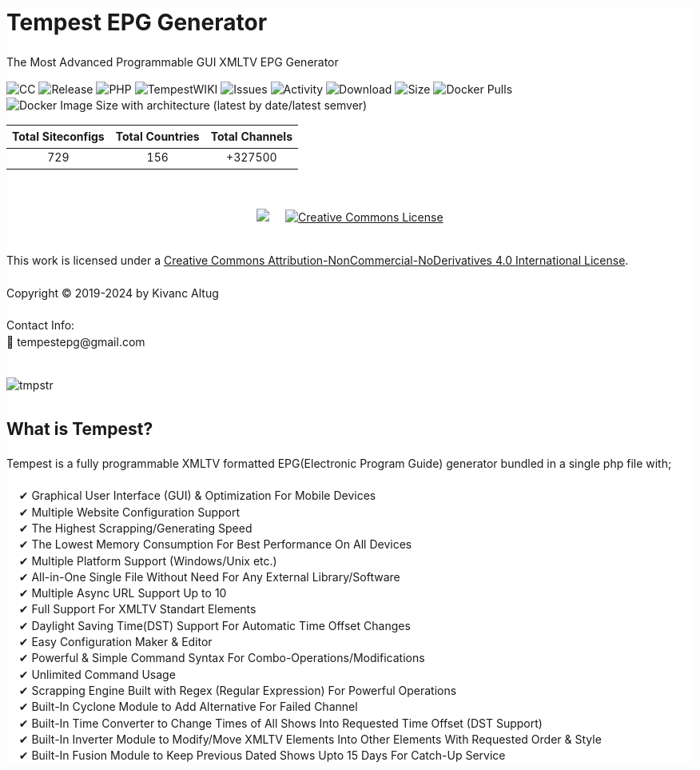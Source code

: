 # Tempest EPG Generator
The Most Advanced Programmable GUI XMLTV EPG Generator

![CC](https://img.shields.io/badge/license-Creative%20Commons-red.svg)
![Release](https://img.shields.io/github/release/K-vanc/Tempest-EPG-Generator.svg)
![PHP](https://img.shields.io/badge/language-php-fuchsia.svg)
![TempestWIKI](https://img.shields.io/badge/documentation-TempestWIKI-orange.svg)
![Issues](https://img.shields.io/github/issues/K-vanc/Tempest-EPG-Generator?style=flat?11)
![Activity](https://img.shields.io/github/commit-activity/m/K-vanc/Tempest-EPG-Generator)
![Download](https://img.shields.io/github/downloads/K-vanc/Tempest-EPG-Generator/total)
![Size](https://img.shields.io/github/repo-size/K-vanc/Tempest-EPG-Generator)
![Docker Pulls](https://img.shields.io/docker/pulls/kvanc/tempest_epg?color=brightgreen)
![Docker Image Size with architecture (latest by date/latest semver)](https://img.shields.io/docker/image-size/kvanc/tempest_epg?color=fuchsia)

<div align="center">
  
| Total Siteconfigs | Total Countries | Total Channels |
| :---: | :---: | :---: |
| 729 | 156 | +327500 |

</div>

<br>
<p align="center"><img src="https://user-images.githubusercontent.com/97025515/154066443-d8d8f358-9985-477f-9667-d53aa409c6b3.png">&nbsp;&nbsp;&nbsp;&nbsp;&nbsp;<a rel="license" href="http://creativecommons.org/licenses/by-nc-nd/4.0/"><img alt="Creative Commons License" style="border-width:0" src="https://i.creativecommons.org/l/by-nc-nd/4.0/88x31.png" /></a></p>
<br>This work is licensed under a <a rel="license" href="http://creativecommons.org/licenses/by-nc-nd/4.0/">Creative Commons Attribution-NonCommercial-NoDerivatives 4.0 International License</a>.<br><br>
Copyright © 2019-2024 by Kivanc Altug<br><br>
Contact Info:<br>
📧 tempestepg@gmail.com<br><br>

![tmpstr](https://user-images.githubusercontent.com/97025515/148374196-b02d02fb-6251-4121-aa5c-c798ae9e1e58.jpg)
## What is Tempest?
Tempest is a fully programmable XMLTV formatted EPG(Electronic Program Guide) generator bundled in a single php file with;<br>
<br>&nbsp;&nbsp;&nbsp;&nbsp;✔ Graphical User Interface (GUI) & Optimization For Mobile Devices
<br>&nbsp;&nbsp;&nbsp;&nbsp;✔ Multiple Website Configuration Support
<br>&nbsp;&nbsp;&nbsp;&nbsp;✔ The Highest Scrapping/Generating Speed 
<br>&nbsp;&nbsp;&nbsp;&nbsp;✔ The Lowest Memory Consumption For Best Performance On All Devices
<br>&nbsp;&nbsp;&nbsp;&nbsp;✔ Multiple Platform Support (Windows/Unix etc.)
<br>&nbsp;&nbsp;&nbsp;&nbsp;✔ All-in-One Single File Without Need For Any External Library/Software
<br>&nbsp;&nbsp;&nbsp;&nbsp;✔ Multiple Async URL Support Up to 10
<br>&nbsp;&nbsp;&nbsp;&nbsp;✔ Full Support For XMLTV Standart Elements
<br>&nbsp;&nbsp;&nbsp;&nbsp;✔ Daylight Saving Time(DST) Support For Automatic Time Offset Changes
<br>&nbsp;&nbsp;&nbsp;&nbsp;✔ Easy Configuration Maker & Editor
<br>&nbsp;&nbsp;&nbsp;&nbsp;✔ Powerful & Simple Command Syntax For Combo-Operations/Modifications
<br>&nbsp;&nbsp;&nbsp;&nbsp;✔ Unlimited Command Usage
<br>&nbsp;&nbsp;&nbsp;&nbsp;✔ Scrapping Engine Built with Regex (Regular Expression) For Powerful Operations
<br>&nbsp;&nbsp;&nbsp;&nbsp;✔ Built-In Cyclone Module to Add Alternative For Failed Channel
<br>&nbsp;&nbsp;&nbsp;&nbsp;✔ Built-In Time Converter to Change Times of All Shows Into Requested Time Offset (DST Support)
<br>&nbsp;&nbsp;&nbsp;&nbsp;✔ Built-In Inverter Module to Modify/Move XMLTV Elements Into Other Elements With Requested Order & Style
<br>&nbsp;&nbsp;&nbsp;&nbsp;✔ Built-In Fusion Module to Keep Previous Dated Shows Upto 15 Days For Catch-Up Service